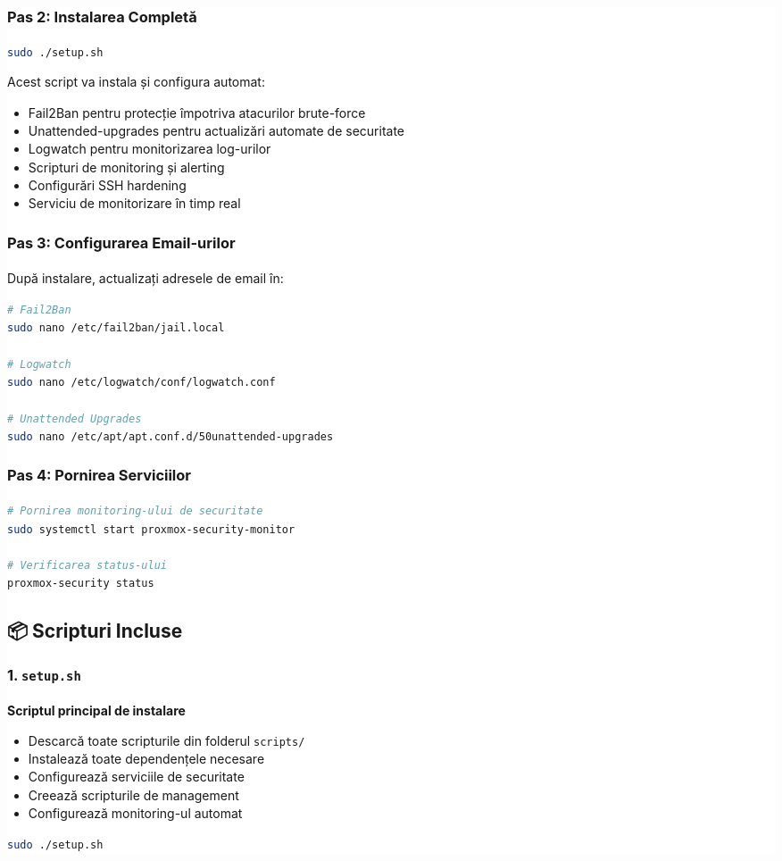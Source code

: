 ### Pas 2: Instalarea Completă

```bash
sudo ./setup.sh
```

Acest script va instala și configura automat:
- Fail2Ban pentru protecție împotriva atacurilor brute-force
- Unattended-upgrades pentru actualizări automate de securitate
- Logwatch pentru monitorizarea log-urilor
- Scripturi de monitoring și alerting
- Configurări SSH hardening
- Serviciu de monitorizare în timp real

### Pas 3: Configurarea Email-urilor

După instalare, actualizați adresele de email în:

```bash
# Fail2Ban
sudo nano /etc/fail2ban/jail.local

# Logwatch  
sudo nano /etc/logwatch/conf/logwatch.conf

# Unattended Upgrades
sudo nano /etc/apt/apt.conf.d/50unattended-upgrades
```

### Pas 4: Pornirea Serviciilor

```bash
# Pornirea monitoring-ului de securitate
sudo systemctl start proxmox-security-monitor

# Verificarea status-ului
proxmox-security status
```

## 📦 Scripturi Incluse

### 1. `setup.sh`
**Scriptul principal de instalare**

- Descarcă toate scripturile din folderul `scripts/`
- Instalează toate dependențele necesare
- Configurează serviciile de securitate
- Creează scripturile de management
- Configurează monitoring-ul automat

```bash
sudo ./setup.sh
```
